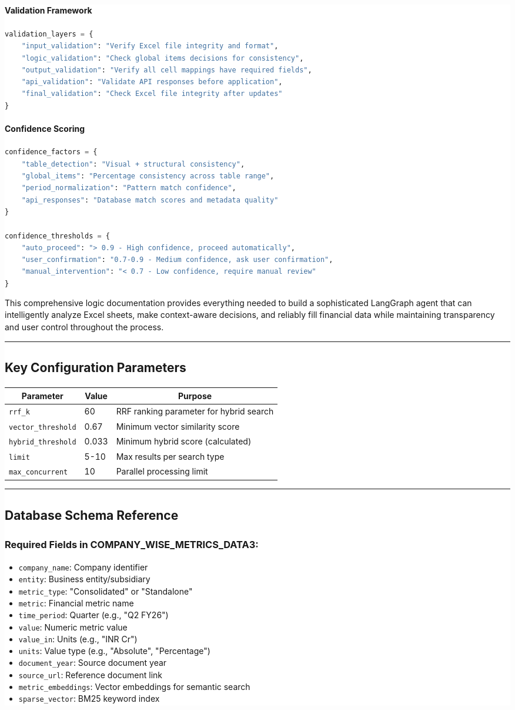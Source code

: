 #### **Validation Framework**
```python
validation_layers = {
    "input_validation": "Verify Excel file integrity and format",
    "logic_validation": "Check global items decisions for consistency",
    "output_validation": "Verify all cell mappings have required fields",
    "api_validation": "Validate API responses before application",
    "final_validation": "Check Excel file integrity after updates"
}
```

#### **Confidence Scoring**
```python
confidence_factors = {
    "table_detection": "Visual + structural consistency",
    "global_items": "Percentage consistency across table range",
    "period_normalization": "Pattern match confidence",
    "api_responses": "Database match scores and metadata quality"
}

confidence_thresholds = {
    "auto_proceed": "> 0.9 - High confidence, proceed automatically",
    "user_confirmation": "0.7-0.9 - Medium confidence, ask user confirmation", 
    "manual_intervention": "< 0.7 - Low confidence, require manual review"
}
```

This comprehensive logic documentation provides everything needed to build a sophisticated LangGraph agent that can intelligently analyze Excel sheets, make context-aware decisions, and reliably fill financial data while maintaining transparency and user control throughout the process.

---

## Key Configuration Parameters

| Parameter | Value | Purpose |
|-----------|-------|---------|
| `rrf_k` | 60 | RRF ranking parameter for hybrid search |
| `vector_threshold` | 0.67 | Minimum vector similarity score |
| `hybrid_threshold` | 0.033 | Minimum hybrid score (calculated) |
| `limit` | 5-10 | Max results per search type |
| `max_concurrent` | 10 | Parallel processing limit |

---

## Database Schema Reference

### Required Fields in COMPANY_WISE_METRICS_DATA3:
- `company_name`: Company identifier
- `entity`: Business entity/subsidiary  
- `metric_type`: "Consolidated" or "Standalone"
- `metric`: Financial metric name
- `time_period`: Quarter (e.g., "Q2 FY26")
- `value`: Numeric metric value
- `value_in`: Units (e.g., "INR Cr")
- `units`: Value type (e.g., "Absolute", "Percentage")
- `document_year`: Source document year
- `source_url`: Reference document link
- `metric_embeddings`: Vector embeddings for semantic search
- `sparse_vector`: BM25 keyword index
